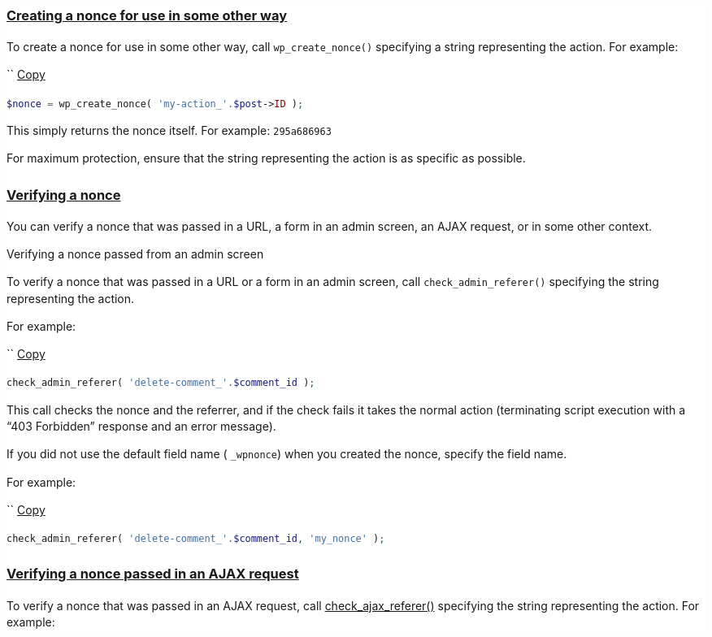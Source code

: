 ### [Creating a nonce for use in some other way](https://developer.wordpress.org/apis/security/nonces/\#creating-a-nonce-for-use-in-some-other-way)

To create a nonce for use in some other way, call `wp_create_nonce()` specifying a string representing the action. For example:

``
[Copy](https://developer.wordpress.org/apis/security/nonces/#)

```php
$nonce = wp_create_nonce( 'my-action_'.$post->ID );
```

This simply returns the nonce itself. For example: `295a686963`

For maximum protection, ensure that the string representing the action is as specific as possible.

### [Verifying a nonce](https://developer.wordpress.org/apis/security/nonces/\#verifying-a-nonce)

You can verify a nonce that was passed in a URL, a form in an admin screen, an AJAX request, or in some other context.

Verifying a nonce passed from an admin screen

To verify a nonce that was passed in a URL or a form in an admin screen, call `check_admin_referer()` specifying the string representing the action.

For example:

``
[Copy](https://developer.wordpress.org/apis/security/nonces/#)

```php
check_admin_referer( 'delete-comment_'.$comment_id );
```

This call checks the nonce and the referrer, and if the check fails it takes the normal action (terminating script execution with a “403 Forbidden” response and an error message).

If you did not use the default field name ( `_wpnonce`) when you created the nonce, specify the field name.

For example:

``
[Copy](https://developer.wordpress.org/apis/security/nonces/#)

```php
check_admin_referer( 'delete-comment_'.$comment_id, 'my_nonce' );
```

### [Verifying a nonce passed in an AJAX request](https://developer.wordpress.org/apis/security/nonces/\#verifying-a-nonce-passed-in-an-ajax-request)

To verify a nonce that was passed in an AJAX request, call [check\_ajax\_referer()](https://developer.wordpress.org/reference/functions/check_ajax_referer/) specifying the string representing the action. For example:
